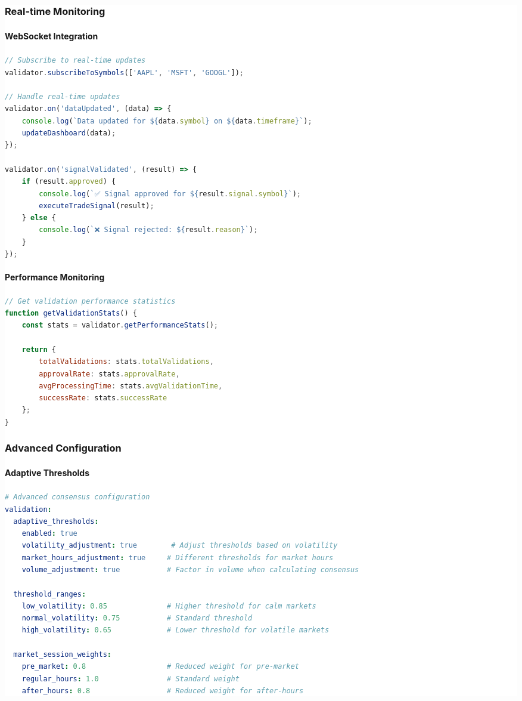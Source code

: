 ### Real-time Monitoring

#### WebSocket Integration

```javascript
// Subscribe to real-time updates
validator.subscribeToSymbols(['AAPL', 'MSFT', 'GOOGL']);

// Handle real-time updates
validator.on('dataUpdated', (data) => {
    console.log(`Data updated for ${data.symbol} on ${data.timeframe}`);
    updateDashboard(data);
});

validator.on('signalValidated', (result) => {
    if (result.approved) {
        console.log(`✅ Signal approved for ${result.signal.symbol}`);
        executeTradeSignal(result);
    } else {
        console.log(`❌ Signal rejected: ${result.reason}`);
    }
});
```

#### Performance Monitoring

```javascript
// Get validation performance statistics
function getValidationStats() {
    const stats = validator.getPerformanceStats();
    
    return {
        totalValidations: stats.totalValidations,
        approvalRate: stats.approvalRate,
        avgProcessingTime: stats.avgValidationTime,
        successRate: stats.successRate
    };
}
```

### Advanced Configuration

#### Adaptive Thresholds

```yaml
# Advanced consensus configuration
validation:
  adaptive_thresholds:
    enabled: true
    volatility_adjustment: true        # Adjust thresholds based on volatility
    market_hours_adjustment: true     # Different thresholds for market hours
    volume_adjustment: true           # Factor in volume when calculating consensus
    
  threshold_ranges:
    low_volatility: 0.85              # Higher threshold for calm markets
    normal_volatility: 0.75           # Standard threshold
    high_volatility: 0.65             # Lower threshold for volatile markets
    
  market_session_weights:
    pre_market: 0.8                   # Reduced weight for pre-market
    regular_hours: 1.0                # Standard weight
    after_hours: 0.8                  # Reduced weight for after-hours
```
